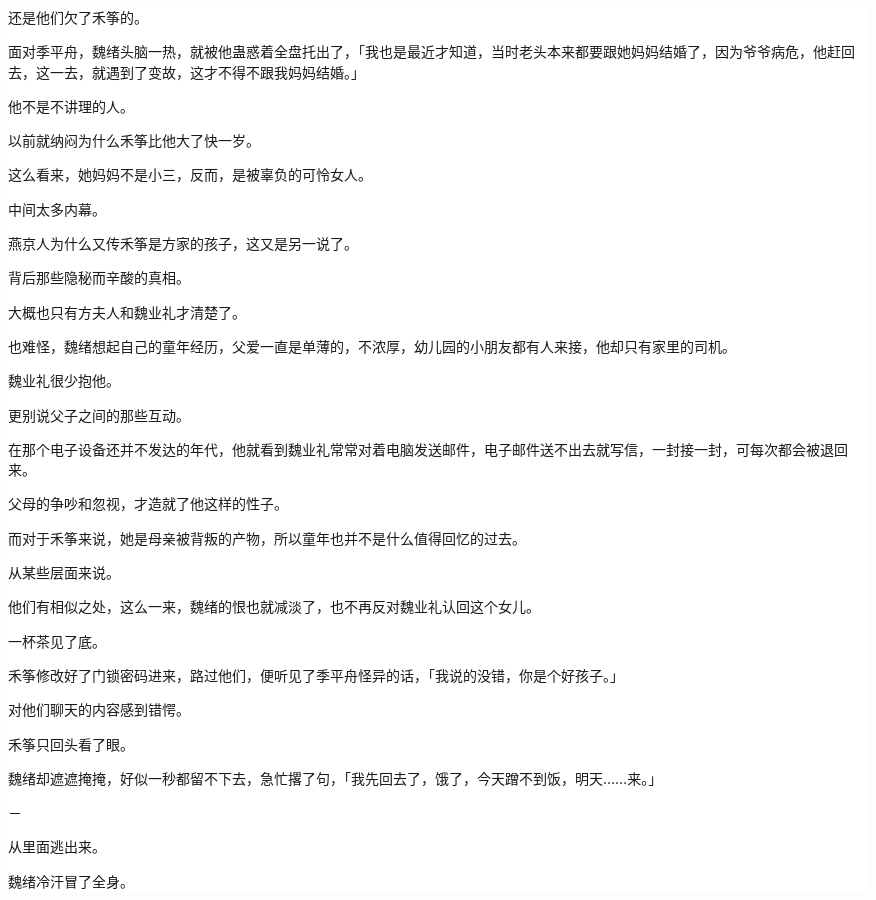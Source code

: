 还是他们欠了禾筝的。


面对季平舟，魏绪头脑一热，就被他蛊惑着全盘托出了，「我也是最近才知道，当时老头本来都要跟她妈妈结婚了，因为爷爷病危，他赶回去，这一去，就遇到了变故，这才不得不跟我妈妈结婚。」


他不是不讲理的人。


以前就纳闷为什么禾筝比他大了快一岁。


这么看来，她妈妈不是小三，反而，是被辜负的可怜女人。


中间太多内幕。


燕京人为什么又传禾筝是方家的孩子，这又是另一说了。


背后那些隐秘而辛酸的真相。


大概也只有方夫人和魏业礼才清楚了。


也难怪，魏绪想起自己的童年经历，父爱一直是单薄的，不浓厚，幼儿园的小朋友都有人来接，他却只有家里的司机。


魏业礼很少抱他。


更别说父子之间的那些互动。


在那个电子设备还并不发达的年代，他就看到魏业礼常常对着电脑发送邮件，电子邮件送不出去就写信，一封接一封，可每次都会被退回来。


父母的争吵和忽视，才造就了他这样的性子。


而对于禾筝来说，她是母亲被背叛的产物，所以童年也并不是什么值得回忆的过去。


从某些层面来说。


他们有相似之处，这么一来，魏绪的恨也就减淡了，也不再反对魏业礼认回这个女儿。


一杯茶见了底。


禾筝修改好了门锁密码进来，路过他们，便听见了季平舟怪异的话，「我说的没错，你是个好孩子。」


对他们聊天的内容感到错愕。


禾筝只回头看了眼。


魏绪却遮遮掩掩，好似一秒都留不下去，急忙撂了句，「我先回去了，饿了，今天蹭不到饭，明天……来。」


－


从里面逃出来。


魏绪冷汗冒了全身。
